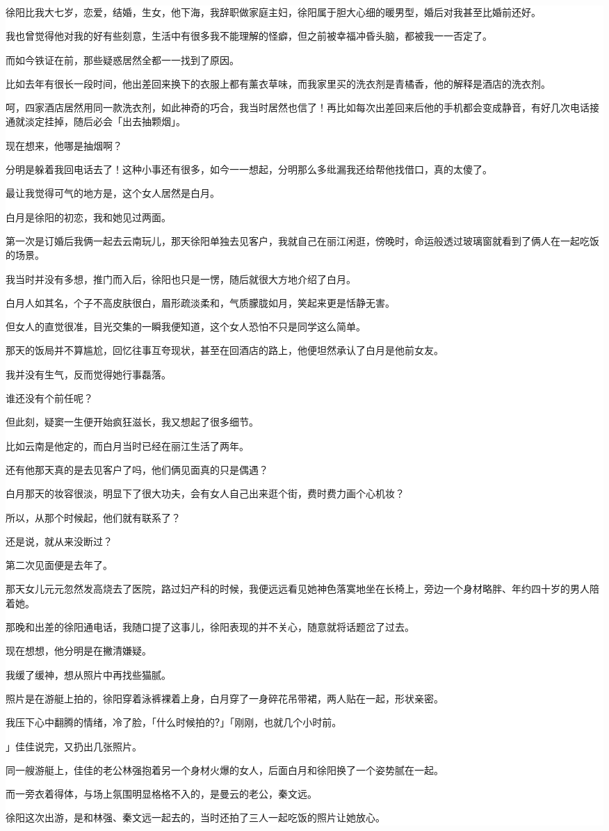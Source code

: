 徐阳比我大七岁，恋爱，结婚，生女，他下海，我辞职做家庭主妇，徐阳属于胆大心细的暖男型，婚后对我甚至比婚前还好。

我也曾觉得他对我的好有些刻意，生活中有很多我不能理解的怪癖，但之前被幸福冲昏头脑，都被我一一否定了。

而如今铁证在前，那些疑惑居然全都一一找到了原因。

比如去年有很长一段时间，他出差回来换下的衣服上都有薰衣草味，而我家里买的洗衣剂是青橘香，他的解释是酒店的洗衣剂。

呵，四家酒店居然用同一款洗衣剂，如此神奇的巧合，我当时居然也信了！再比如每次出差回来后他的手机都会变成静音，有好几次电话接通就淡定挂掉，随后必会「出去抽颗烟」。

现在想来，他哪是抽烟啊？

分明是躲着我回电话去了！这种小事还有很多，如今一一想起，分明那么多纰漏我还给帮他找借口，真的太傻了。

最让我觉得可气的地方是，这个女人居然是白月。

白月是徐阳的初恋，我和她见过两面。

第一次是订婚后我俩一起去云南玩儿，那天徐阳单独去见客户，我就自己在丽江闲逛，傍晚时，命运般透过玻璃窗就看到了俩人在一起吃饭的场景。

我当时并没有多想，推门而入后，徐阳也只是一愣，随后就很大方地介绍了白月。

白月人如其名，个子不高皮肤很白，眉形疏淡柔和，气质朦胧如月，笑起来更是恬静无害。

但女人的直觉很准，目光交集的一瞬我便知道，这个女人恐怕不只是同学这么简单。

那天的饭局并不算尴尬，回忆往事互夸现状，甚至在回酒店的路上，他便坦然承认了白月是他前女友。

我并没有生气，反而觉得她行事磊落。

谁还没有个前任呢？

但此刻，疑窦一生便开始疯狂滋长，我又想起了很多细节。

比如云南是他定的，而白月当时已经在丽江生活了两年。

还有他那天真的是去见客户了吗，他们俩见面真的只是偶遇？

白月那天的妆容很淡，明显下了很大功夫，会有女人自己出来逛个街，费时费力画个心机妆？

所以，从那个时候起，他们就有联系了？

还是说，就从来没断过？

第二次见面便是去年了。

那天女儿元元忽然发高烧去了医院，路过妇产科的时候，我便远远看见她神色落寞地坐在长椅上，旁边一个身材略胖、年约四十岁的男人陪着她。

那晚和出差的徐阳通电话，我随口提了这事儿，徐阳表现的并不关心，随意就将话题岔了过去。

现在想想，他分明是在撇清嫌疑。

我缓了缓神，想从照片中再找些猫腻。

照片是在游艇上拍的，徐阳穿着泳裤裸着上身，白月穿了一身碎花吊带裙，两人贴在一起，形状亲密。

我压下心中翻腾的情绪，冷了脸，「什么时候拍的?」「刚刚，也就几个小时前。

」佳佳说完，又扔出几张照片。

同一艘游艇上，佳佳的老公林强抱着另一个身材火爆的女人，后面白月和徐阳换了一个姿势腻在一起。

而一旁衣着得体，与场上氛围明显格格不入的，是曼云的老公，秦文远。

徐阳这次出游，是和林强、秦文远一起去的，当时还拍了三人一起吃饭的照片让她放心。
